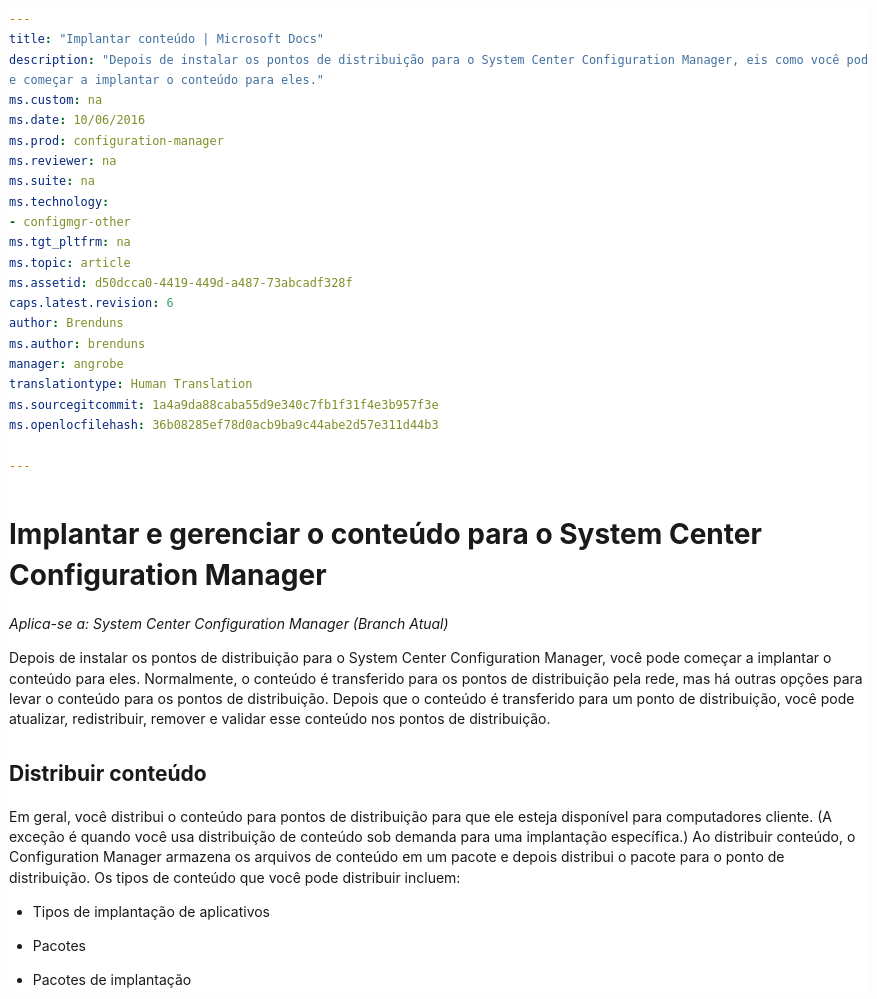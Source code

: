```yaml
---
title: "Implantar conteúdo | Microsoft Docs"
description: "Depois de instalar os pontos de distribuição para o System Center Configuration Manager, eis como você pode começar a implantar o conteúdo para eles."
ms.custom: na
ms.date: 10/06/2016
ms.prod: configuration-manager
ms.reviewer: na
ms.suite: na
ms.technology:
- configmgr-other
ms.tgt_pltfrm: na
ms.topic: article
ms.assetid: d50dcca0-4419-449d-a487-73abcadf328f
caps.latest.revision: 6
author: Brenduns
ms.author: brenduns
manager: angrobe
translationtype: Human Translation
ms.sourcegitcommit: 1a4a9da88caba55d9e340c7fb1f31f4e3b957f3e
ms.openlocfilehash: 36b08285ef78d0acb9ba9c44abe2d57e311d44b3

---
```

# <a name="deploy-and-manage-content-for-system-center-configuration-manager"></a>Implantar e gerenciar o conteúdo para o System Center Configuration Manager

*Aplica-se a: System Center Configuration Manager (Branch Atual)*

Depois de instalar os pontos de distribuição para o System Center Configuration Manager, você pode começar a implantar o conteúdo para eles. Normalmente, o conteúdo é transferido para os pontos de distribuição pela rede, mas há outras opções para levar o conteúdo para os pontos de distribuição. Depois que o conteúdo é transferido para um ponto de distribuição, você pode atualizar, redistribuir, remover e validar esse conteúdo nos pontos de distribuição.  

##  <a name="a-namebkmkdistributea-distribute-content"></a><a name="bkmk_distribute"></a> Distribuir conteúdo  
 Em geral, você distribui o conteúdo para pontos de distribuição para que ele esteja disponível para computadores cliente. (A exceção é quando você usa distribuição de conteúdo sob demanda para uma implantação específica.)  Ao distribuir conteúdo, o Configuration Manager armazena os arquivos de conteúdo em um pacote e depois distribui o pacote para o ponto de distribuição. Os tipos de conteúdo que você pode distribuir incluem:  

-   Tipos de implantação de aplicativos  

-   Pacotes  

-   Pacotes de implantação  

